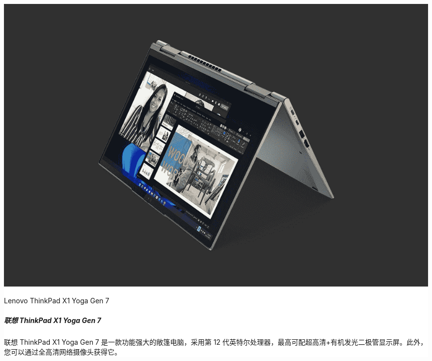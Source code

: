 <picture>![The Lenovo ThinkPad X1 Yoga Gen 7 is a powerful business convertible with 12th-gen Intel processors and up to an Ultra HD+ OLED display. It also has a lot of ports and configuration options.](img/5f04c1ef6bd7b2ee83de0f21c219d0a2.png)</picture> 

Lenovo ThinkPad X1 Yoga Gen 7

##### 联想 ThinkPad X1 Yoga Gen 7

联想 ThinkPad X1 Yoga Gen 7 是一款功能强大的敞篷电脑，采用第 12 代英特尔处理器，最高可配超高清+有机发光二极管显示屏。此外，您可以通过全高清网络摄像头获得它。